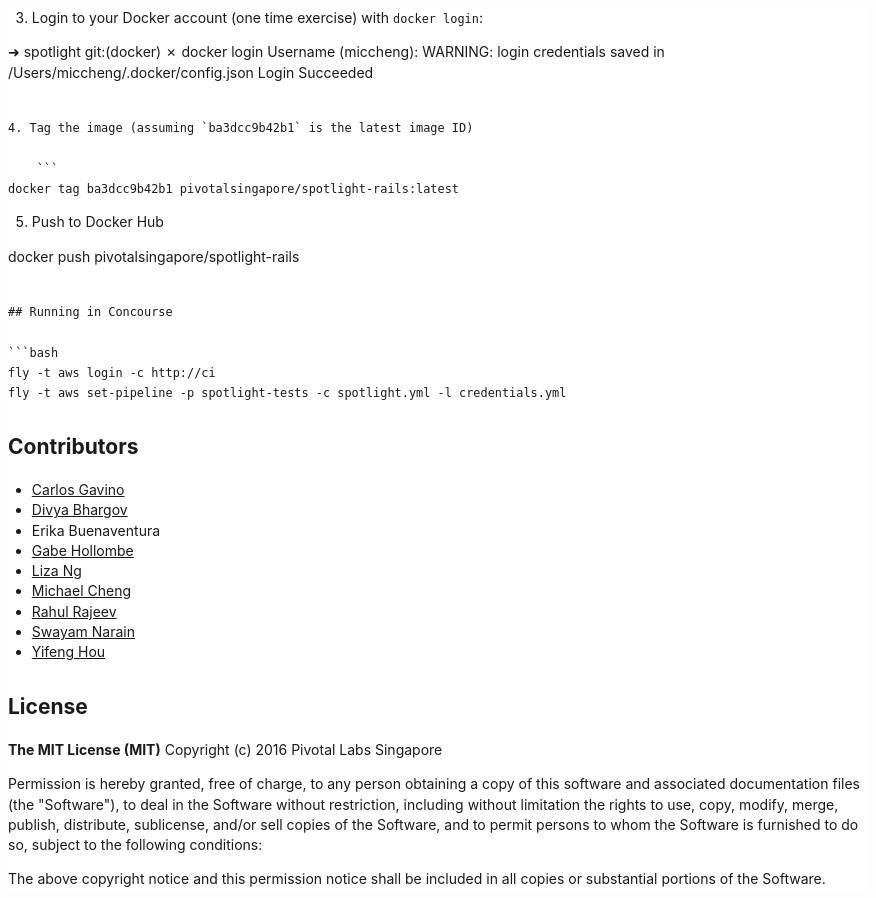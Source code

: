 3. Login to your Docker account (one time exercise) with `docker login`:

	```
➜  spotlight git:(docker) ✗ docker login
Username (miccheng):
WARNING: login credentials saved in /Users/miccheng/.docker/config.json
Login Succeeded
```

4. Tag the image (assuming `ba3dcc9b42b1` is the latest image ID)

	```
docker tag ba3dcc9b42b1 pivotalsingapore/spotlight-rails:latest
```

5. Push to Docker Hub

	```
docker push pivotalsingapore/spotlight-rails
```

## Running in Concourse

```bash
fly -t aws login -c http://ci
fly -t aws set-pipeline -p spotlight-tests -c spotlight.yml -l credentials.yml
```

## Contributors

- [Carlos Gavino](https://github.com/cgavino)
- [Divya Bhargov](https://github.com/divyabhargov)
- Erika Buenaventura
- [Gabe Hollombe](https://github.com/gabehollombe)
- [Liza Ng](https://github.com/lizanys)
- [Michael Cheng](https://github.com/miccheng)
- [Rahul Rajeev](https://github.com/rhlrjv)
- [Swayam Narain](https://github.com/swayam18)
- [Yifeng Hou](https://github.com/mapleinspring)

## License

**The MIT License (MIT)**
Copyright (c) 2016 Pivotal Labs Singapore

Permission is hereby granted, free of charge, to any person obtaining a copy of this software and associated documentation files (the "Software"), to deal in the Software without restriction, including without limitation the rights to use, copy, modify, merge, publish, distribute, sublicense, and/or sell copies of the Software, and to permit persons to whom the Software is furnished to do so, subject to the following conditions:

The above copyright notice and this permission notice shall be included in all copies or substantial portions of the Software.
